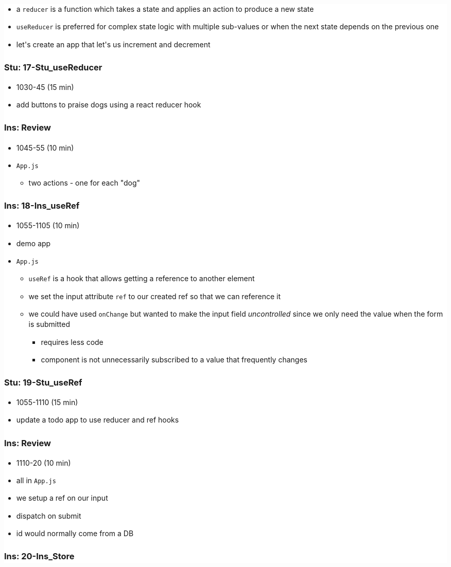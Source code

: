 - a `reducer` is a function which takes a state and applies an action to produce a new state

- `useReducer` is preferred for complex state logic with multiple sub-values or when the next state depends on the previous one

- let's create an app that let's us increment and decrement

### Stu: 17-Stu_useReducer

- 1030-45 (15 min)

- add buttons to praise dogs using a react reducer hook

### Ins: Review

- 1045-55 (10 min)

- `App.js`

  - two actions - one for each "dog"

### Ins: 18-Ins_useRef

- 1055-1105 (10 min)

- demo app

- `App.js`

  - `useRef` is a hook that allows getting a reference to another element

  - we set the input attribute `ref` to our created ref so that we can reference it

  - we could have used `onChange` but wanted to make the input field _uncontrolled_ since we only need the value when the form is submitted

    - requires less code

    - component is not unnecessarily subscribed to a value that frequently changes

### Stu: 19-Stu_useRef

- 1055-1110 (15 min)

- update a todo app to use reducer and ref hooks

### Ins: Review

- 1110-20 (10 min)

- all in `App.js`

- we setup a ref on our input

- dispatch on submit

- id would normally come from a DB

### Ins: 20-Ins_Store
